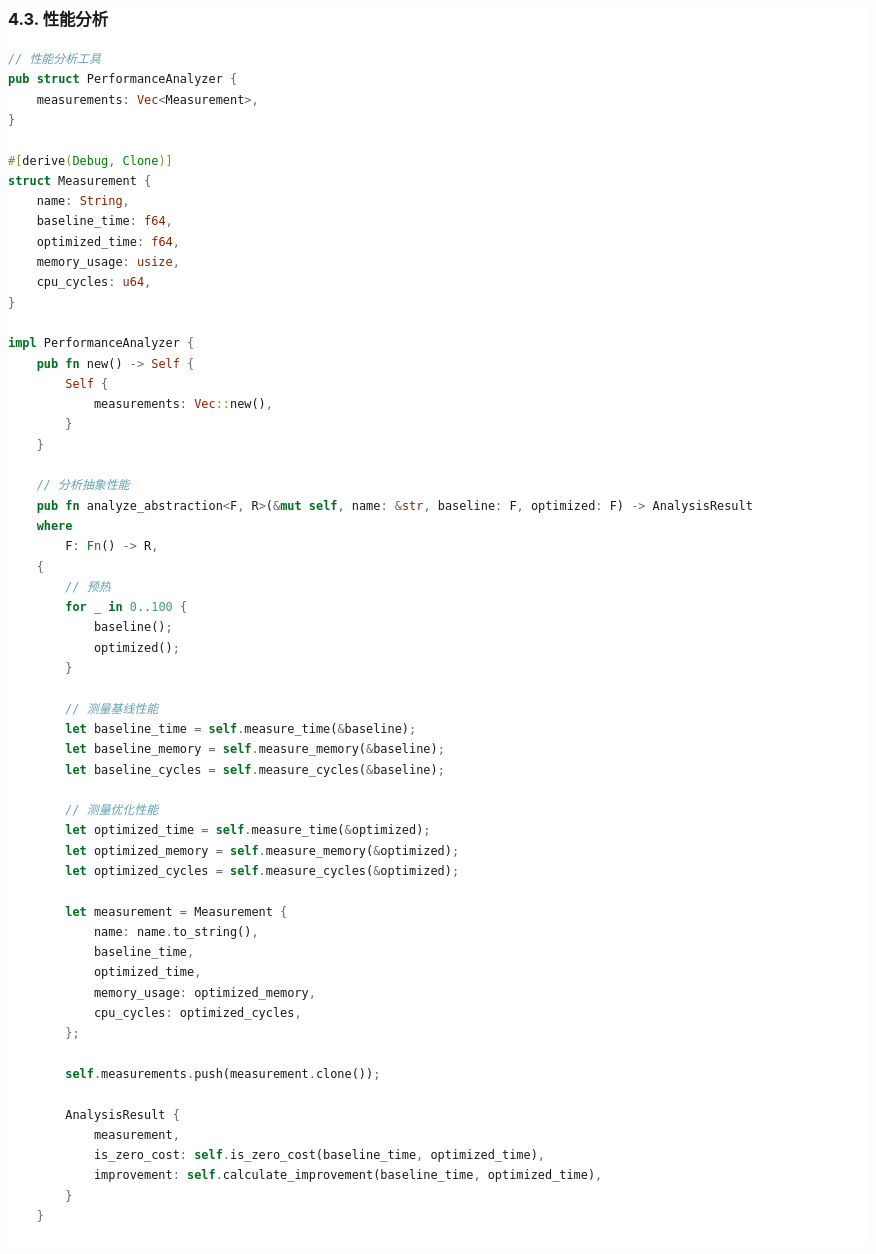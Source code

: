 ### 4.3. 性能分析

```rust
// 性能分析工具
pub struct PerformanceAnalyzer {
    measurements: Vec<Measurement>,
}

#[derive(Debug, Clone)]
struct Measurement {
    name: String,
    baseline_time: f64,
    optimized_time: f64,
    memory_usage: usize,
    cpu_cycles: u64,
}

impl PerformanceAnalyzer {
    pub fn new() -> Self {
        Self {
            measurements: Vec::new(),
        }
    }
    
    // 分析抽象性能
    pub fn analyze_abstraction<F, R>(&mut self, name: &str, baseline: F, optimized: F) -> AnalysisResult
    where
        F: Fn() -> R,
    {
        // 预热
        for _ in 0..100 {
            baseline();
            optimized();
        }
        
        // 测量基线性能
        let baseline_time = self.measure_time(&baseline);
        let baseline_memory = self.measure_memory(&baseline);
        let baseline_cycles = self.measure_cycles(&baseline);
        
        // 测量优化性能
        let optimized_time = self.measure_time(&optimized);
        let optimized_memory = self.measure_memory(&optimized);
        let optimized_cycles = self.measure_cycles(&optimized);
        
        let measurement = Measurement {
            name: name.to_string(),
            baseline_time,
            optimized_time,
            memory_usage: optimized_memory,
            cpu_cycles: optimized_cycles,
        };
        
        self.measurements.push(measurement.clone());
        
        AnalysisResult {
            measurement,
            is_zero_cost: self.is_zero_cost(baseline_time, optimized_time),
            improvement: self.calculate_improvement(baseline_time, optimized_time),
        }
    }
    
```